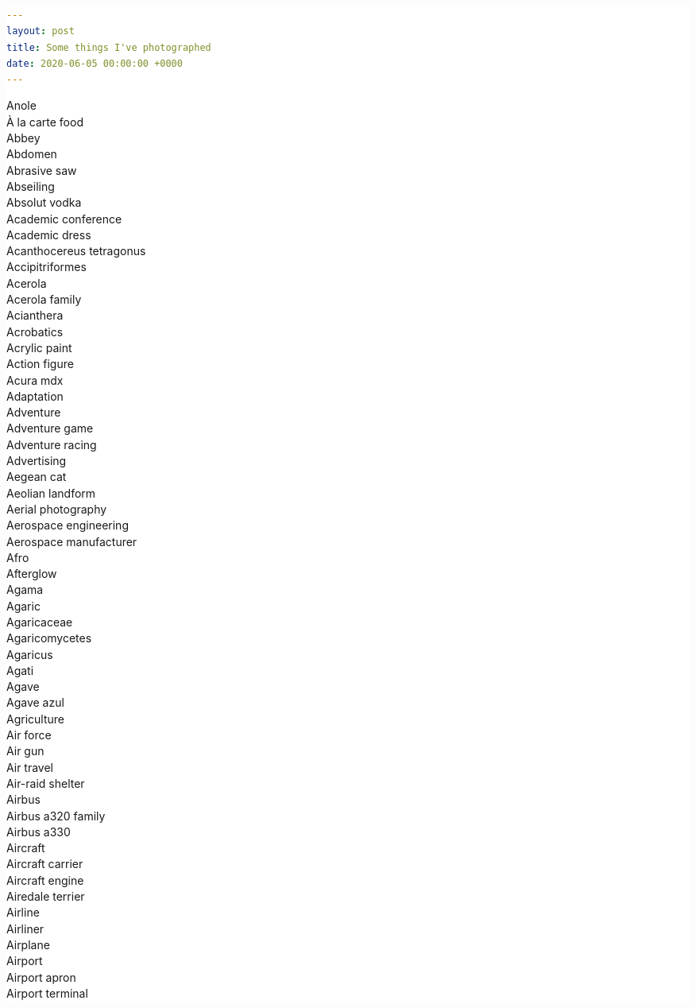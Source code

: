 ```yaml
---
layout: post
title: Some things I've photographed
date: 2020-06-05 00:00:00 +0000
---
```


Anole<br />
À la carte food<br />
Abbey<br />
Abdomen<br />
Abrasive saw<br />
Abseiling<br />
Absolut vodka<br />
Academic conference<br />
Academic dress<br />
Acanthocereus tetragonus<br />
Accipitriformes<br />
Acerola<br />
Acerola family<br />
Acianthera<br />
Acrobatics<br />
Acrylic paint<br />
Action figure<br />
Acura mdx<br />
Adaptation<br />
Adventure<br />
Adventure game<br />
Adventure racing<br />
Advertising<br />
Aegean cat<br />
Aeolian landform<br />
Aerial photography<br />
Aerospace engineering<br />
Aerospace manufacturer<br />
Afro<br />
Afterglow<br />
Agama<br />
Agaric<br />
Agaricaceae<br />
Agaricomycetes<br />
Agaricus<br />
Agati<br />
Agave<br />
Agave azul<br />
Agriculture<br />
Air force<br />
Air gun<br />
Air travel<br />
Air-raid shelter<br />
Airbus<br />
Airbus a320 family<br />
Airbus a330<br />
Aircraft<br />
Aircraft carrier<br />
Aircraft engine<br />
Airedale terrier<br />
Airline<br />
Airliner<br />
Airplane<br />
Airport<br />
Airport apron<br />
Airport terminal<br />